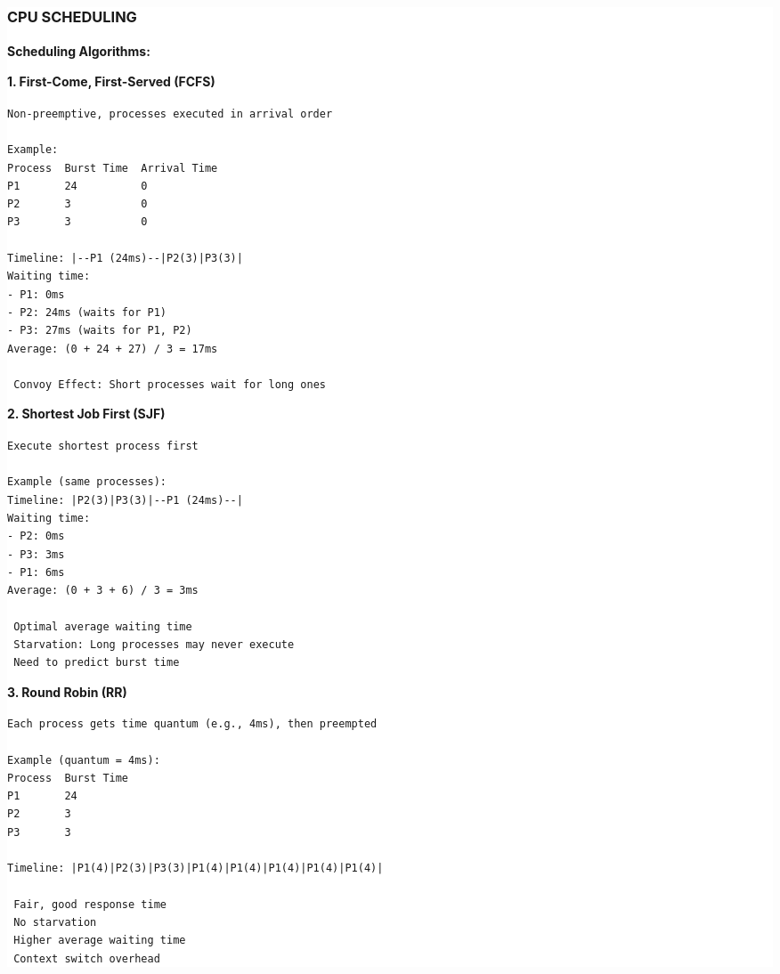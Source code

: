 
### CPU SCHEDULING

**Scheduling Algorithms:**

**1. First-Come, First-Served (FCFS)**
```
Non-preemptive, processes executed in arrival order

Example:
Process  Burst Time  Arrival Time
P1       24          0
P2       3           0
P3       3           0

Timeline: |--P1 (24ms)--|P2(3)|P3(3)|
Waiting time:
- P1: 0ms
- P2: 24ms (waits for P1)
- P3: 27ms (waits for P1, P2)
Average: (0 + 24 + 27) / 3 = 17ms

 Convoy Effect: Short processes wait for long ones
```

**2. Shortest Job First (SJF)**
```
Execute shortest process first

Example (same processes):
Timeline: |P2(3)|P3(3)|--P1 (24ms)--|
Waiting time:
- P2: 0ms
- P3: 3ms
- P1: 6ms
Average: (0 + 3 + 6) / 3 = 3ms

 Optimal average waiting time
 Starvation: Long processes may never execute
 Need to predict burst time
```

**3. Round Robin (RR)**
```
Each process gets time quantum (e.g., 4ms), then preempted

Example (quantum = 4ms):
Process  Burst Time
P1       24
P2       3
P3       3

Timeline: |P1(4)|P2(3)|P3(3)|P1(4)|P1(4)|P1(4)|P1(4)|P1(4)|

 Fair, good response time
 No starvation
 Higher average waiting time
 Context switch overhead
```
